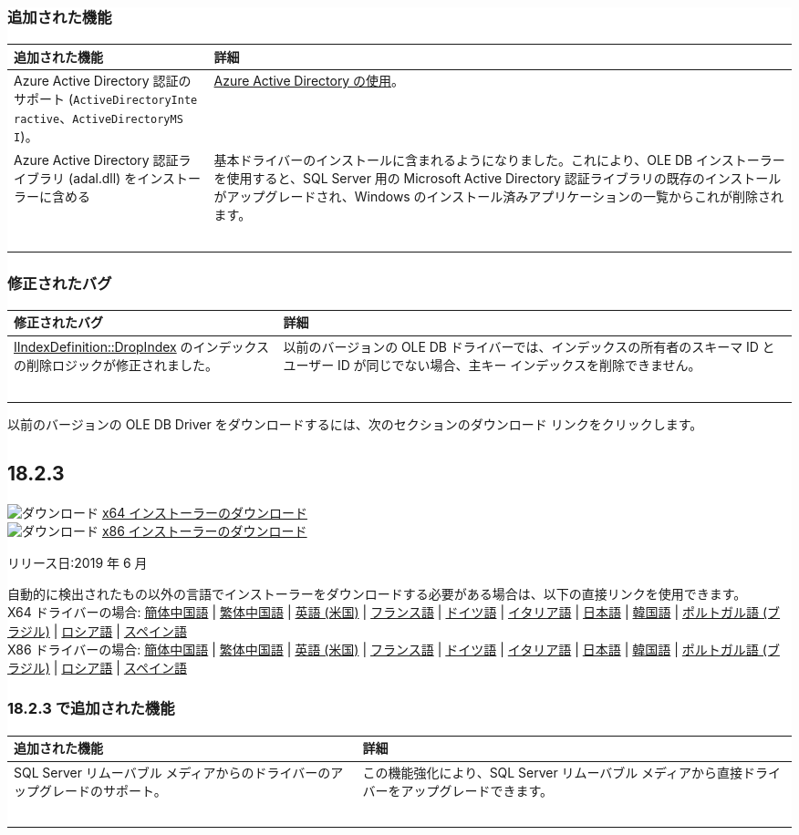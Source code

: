 ### <a name="features-added"></a>追加された機能

| 追加された機能 | 詳細 |
| :------------ | :------ |
| Azure Active Directory 認証のサポート (`ActiveDirectoryInteractive`、`ActiveDirectoryMSI`)。 | [Azure Active Directory の使用](features/using-azure-active-directory.md)。 |
| Azure Active Directory 認証ライブラリ (adal.dll) をインストーラーに含める | 基本ドライバーのインストールに含まれるようになりました。これにより、OLE DB インストーラーを使用すると、SQL Server 用の Microsoft Active Directory 認証ライブラリの既存のインストールがアップグレードされ、Windows のインストール済みアプリケーションの一覧からこれが削除されます。 |
| &nbsp; | &nbsp; |

### <a name="bugs-fixed"></a>修正されたバグ

| 修正されたバグ | 詳細 |
| :-------- | :------ |
| [IIndexDefinition::DropIndex](/previous-versions/windows/desktop/ms722733(v=vs.85)) のインデックスの削除ロジックが修正されました。 | 以前のバージョンの OLE DB ドライバーでは、インデックスの所有者のスキーマ ID とユーザー ID が同じでない場合、主キー インデックスを削除できません。 |
| &nbsp; | &nbsp; |

以前のバージョンの OLE DB Driver をダウンロードするには、次のセクションのダウンロード リンクをクリックします。

## <a name="1823"></a>18.2.3

![ダウンロード](../../ssms/media/download-icon.png) [x64 インストーラーのダウンロード](https://go.microsoft.com/fwlink/?linkid=2119554)  
![ダウンロード](../../ssms/media/download-icon.png) [x86 インストーラーのダウンロード](https://go.microsoft.com/fwlink/?linkid=2119738)  

リリース日:2019 年 6 月

自動的に検出されたもの以外の言語でインストーラーをダウンロードする必要がある場合は、以下の直接リンクを使用できます。  
X64 ドライバーの場合: [簡体中国語](https://go.microsoft.com/fwlink/?linkid=2119554&clcid=0x804) | [繁体中国語](https://go.microsoft.com/fwlink/?linkid=2119554&clcid=0x404) | [英語 (米国)](https://go.microsoft.com/fwlink/?linkid=2119554&clcid=0x409) | [フランス語](https://go.microsoft.com/fwlink/?linkid=2119554&clcid=0x40c) | [ドイツ語](https://go.microsoft.com/fwlink/?linkid=2119554&clcid=0x407) | [イタリア語](https://go.microsoft.com/fwlink/?linkid=2119554&clcid=0x410) | [日本語](https://go.microsoft.com/fwlink/?linkid=2119554&clcid=0x411) | [韓国語](https://go.microsoft.com/fwlink/?linkid=2119554&clcid=0x412) | [ポルトガル語 (ブラジル)](https://go.microsoft.com/fwlink/?linkid=2119554&clcid=0x416) | [ロシア語](https://go.microsoft.com/fwlink/?linkid=2119554&clcid=0x419) | [スペイン語](https://go.microsoft.com/fwlink/?linkid=2119554&clcid=0x40a)  
X86 ドライバーの場合: [簡体中国語](https://go.microsoft.com/fwlink/?linkid=2119738&clcid=0x804) | [繁体中国語](https://go.microsoft.com/fwlink/?linkid=2119738&clcid=0x404) | [英語 (米国)](https://go.microsoft.com/fwlink/?linkid=2119738&clcid=0x409) | [フランス語](https://go.microsoft.com/fwlink/?linkid=2119738&clcid=0x40c) | [ドイツ語](https://go.microsoft.com/fwlink/?linkid=2119738&clcid=0x407) | [イタリア語](https://go.microsoft.com/fwlink/?linkid=2119738&clcid=0x410) | [日本語](https://go.microsoft.com/fwlink/?linkid=2119738&clcid=0x411) | [韓国語](https://go.microsoft.com/fwlink/?linkid=2119738&clcid=0x412) | [ポルトガル語 (ブラジル)](https://go.microsoft.com/fwlink/?linkid=2119738&clcid=0x416) | [ロシア語](https://go.microsoft.com/fwlink/?linkid=2119738&clcid=0x419) | [スペイン語](https://go.microsoft.com/fwlink/?linkid=2119738&clcid=0x40a)  

### <a name="features-added-in-1823"></a>18.2.3 で追加された機能

| 追加された機能 | 詳細 |
| :------------ | :------ |
| SQL Server リムーバブル メディアからのドライバーのアップグレードのサポート。 | この機能強化により、SQL Server リムーバブル メディアから直接ドライバーをアップグレードできます。 |
| &nbsp; | &nbsp; |
